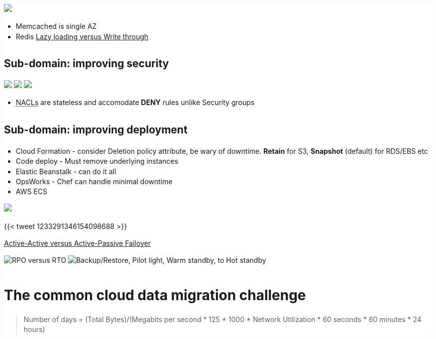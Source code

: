 <img src="https://s.natalian.org/2020-02-28/redis-performance.jpg">

* Memcached is single AZ
* Redis [Lazy loading versus Write through](https://docs.aws.amazon.com/AmazonElastiCache/latest/red-ug/Strategies.html)

## Sub-domain: improving security

<img src="https://s.natalian.org/2020-02-28/restrict-access.jpg">

<img src="https://s.natalian.org/2020-02-28/encryption-options.jpg">

<img src="https://s.natalian.org/2020-02-28/perimeter-controls.jpg">

* <abbr title="Network Access Control Layer">NACLs</abbr> are stateless and accomodate **DENY** rules unlike Security groups

## Sub-domain: improving deployment

* Cloud Formation - consider Deletion policy attribute, be wary of downtime. **Retain** for S3, **Snapshot** (default) for RDS/EBS etc
* Code deploy - Must remove underlying instances
* Elastic Beanstalk - can do it all
* OpsWorks - Chef can handle minimal downtime
* AWS ECS

<img src="https://s.natalian.org/2020-02-28/additional-resources.jpg">

{{< tweet 1233291346154098688 >}}

[Active-Active versus Active-Passive Failover](https://docs.aws.amazon.com/Route53/latest/DeveloperGuide/dns-failover-types.html)


<img width=1280 height=720 src="https://s.natalian.org/2020-03-05/1583386029_2560x1440.png" alt="RPO versus RTO">

<img width=1280 height=720 src="https://s.natalian.org/2020-03-05/1583386197_2560x1440.png" alt="Backup/Restore, Pilot light, Warm standby, to Hot standby">

#  The common cloud data migration challenge

<blockquote cite="https://aws.amazon.com/cloud-data-migration/">
Number of days = (Total Bytes)/(Megabits per second * 125 * 1000 * Network Utilization * 60 seconds * 60 minutes * 24 hours)
</blockquote>
